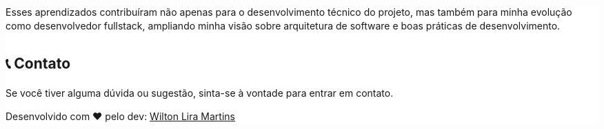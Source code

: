 Esses aprendizados contribuíram não apenas para o desenvolvimento técnico do projeto, mas também para minha evolução como desenvolvedor fullstack, ampliando minha visão sobre arquitetura de software e boas práticas de desenvolvimento.

## 📞 Contato

Se você tiver alguma dúvida ou sugestão, sinta-se à vontade para entrar em contato.

Desenvolvido com ❤️ pelo dev: <a href="https://devwiltonmartins.vercel.app" target="_blank" rel="noopener noreferrer">Wilton Lira Martins</a>